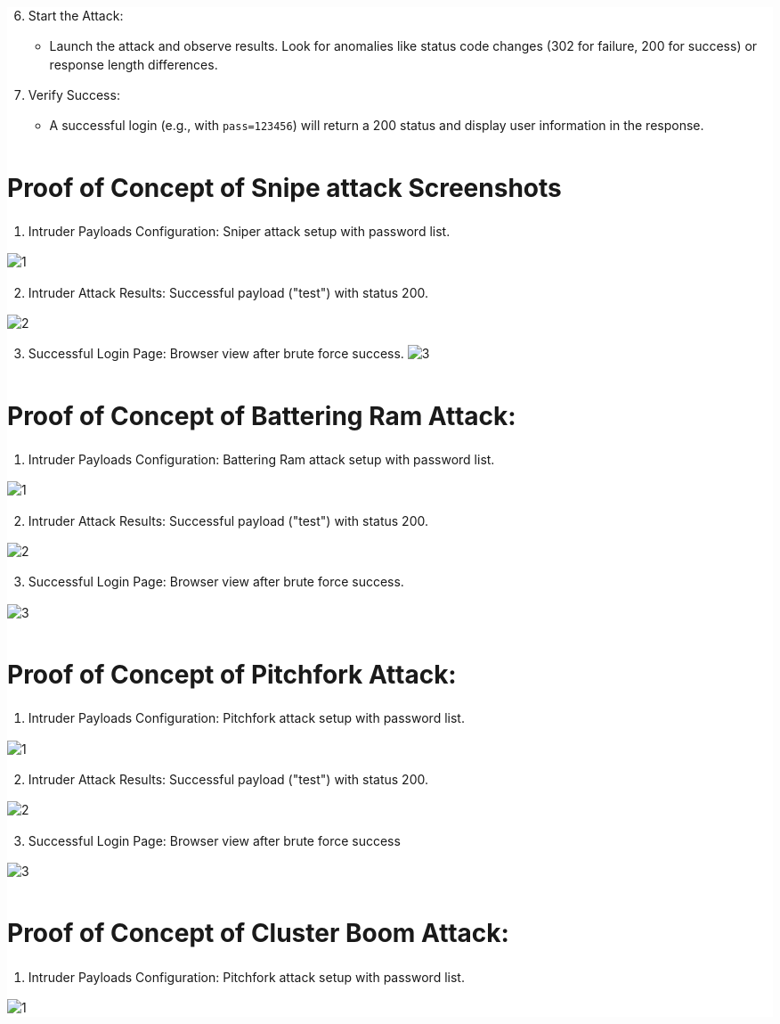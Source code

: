 6. Start the Attack:
   - Launch the attack and observe results. Look for anomalies like status code changes (302 for failure, 200 for success) or response length differences.
     
7. Verify Success:
   -  A successful login (e.g., with `pass=123456`) will return a 200 status and display user information in the response.

# Proof of Concept of Snipe attack Screenshots
1. Intruder Payloads Configuration: Sniper attack setup with password list.
<img width="1366" height="768" alt="1" src="https://github.com/user-attachments/assets/39532fdb-aa7e-45ec-90c2-7d1a8d8071d2" />

2. Intruder Attack Results: Successful payload ("test") with status 200.
<img width="1366" height="768" alt="2" src="https://github.com/user-attachments/assets/05235ee8-48ff-4404-ab06-bf6197edb088" />

3. Successful Login Page: Browser view after brute force success.
   <img width="1366" height="768" alt="3" src="https://github.com/user-attachments/assets/7bc98f67-7fc3-4fcb-84eb-ad808585b01d" />

# Proof of Concept of Battering Ram Attack: 

1. Intruder Payloads Configuration: Battering Ram attack setup with password list.
<img width="1366" height="768" alt="1" src="https://github.com/user-attachments/assets/c044dee5-9171-46b9-af7d-fcc9f58050c9" />

2. Intruder Attack Results: Successful payload ("test") with status 200.
<img width="1366" height="768" alt="2" src="https://github.com/user-attachments/assets/f870de2d-2b15-4f9b-8ee0-37dc8b6269ed" />

3. Successful Login Page: Browser view after brute force success.
 <img width="1366" height="768" alt="3" src="https://github.com/user-attachments/assets/7bc98f67-7fc3-4fcb-84eb-ad808585b01d" />

# Proof of Concept of Pitchfork Attack:

1. Intruder Payloads Configuration: Pitchfork attack setup with password list.
<img width="1366" height="768" alt="1" src="https://github.com/user-attachments/assets/fa4c7174-f35e-417a-9baf-88df08ddc104" />

2. Intruder Attack Results: Successful payload ("test") with status 200.
<img width="1366" height="768" alt="2" src="https://github.com/user-attachments/assets/90690f02-2f44-40ac-bbab-8633f7e1d00a" />

3. Successful Login Page: Browser view after brute force success
<img width="1366" height="768" alt="3" src="https://github.com/user-attachments/assets/ce4cf011-9a55-46ed-b8ef-9e534516f677" />

# Proof of Concept of Cluster Boom Attack:

1. Intruder Payloads Configuration: Pitchfork attack setup with password list.
<img width="1366" height="768" alt="1" src="https://github.com/user-attachments/assets/17cffc23-9da4-4484-835b-98e30ad02338" />
   